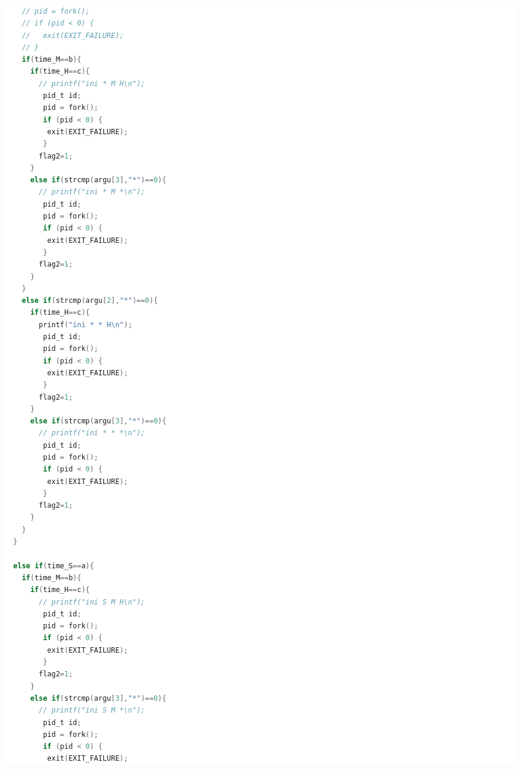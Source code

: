 ```c
    // pid = fork();
    // if (pid < 0) {
    //   exit(EXIT_FAILURE);
    // }
    if(time_M==b){
      if(time_H==c){
        // printf("ini * M H\n");
         pid_t id;
         pid = fork();
         if (pid < 0) {
          exit(EXIT_FAILURE);
         }
        flag2=1;
      }
      else if(strcmp(argu[3],"*")==0){
        // printf("ini * M *\n");
         pid_t id;
         pid = fork();
         if (pid < 0) {
          exit(EXIT_FAILURE);
         }
        flag2=1;
      }
    }
    else if(strcmp(argu[2],"*")==0){
      if(time_H==c){
        printf("ini * * H\n");
         pid_t id;
         pid = fork();
         if (pid < 0) {
          exit(EXIT_FAILURE);
         }
        flag2=1;
      }
      else if(strcmp(argu[3],"*")==0){
        // printf("ini * * *\n");
         pid_t id;
         pid = fork();
         if (pid < 0) {
          exit(EXIT_FAILURE);
         }
        flag2=1;
      }
    }  
  }

  else if(time_S==a){
    if(time_M==b){
      if(time_H==c){
        // printf("ini S M H\n");
         pid_t id;
         pid = fork();
         if (pid < 0) {
          exit(EXIT_FAILURE);
         }
        flag2=1;
      }
      else if(strcmp(argu[3],"*")==0){
        // printf("ini S M *\n");
         pid_t id;
         pid = fork();
         if (pid < 0) {
          exit(EXIT_FAILURE);
```